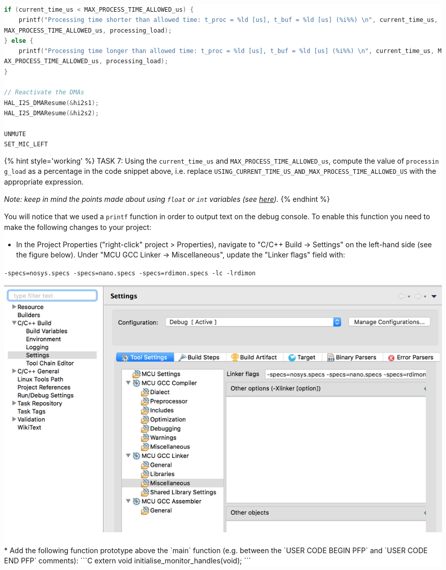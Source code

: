 ```C
if (current_time_us < MAX_PROCESS_TIME_ALLOWED_us) {
    printf("Processing time shorter than allowed time: t_proc = %ld [us], t_buf = %ld [us] (%i%%) \n", current_time_us, MAX_PROCESS_TIME_ALLOWED_us, processing_load);
} else {
    printf("Processing time longer than allowed time: t_proc = %ld [us], t_buf = %ld [us] (%i%%) \n", current_time_us, MAX_PROCESS_TIME_ALLOWED_us, processing_load);
}

// Reactivate the DMAs
HAL_I2S_DMAResume(&hi2s1);
HAL_I2S_DMAResume(&hi2s2);

UNMUTE
SET_MIC_LEFT
```

{% hint style='working' %}
TASK 7: Using the `current_time_us` and `MAX_PROCESS_TIME_ALLOWED_us`, compute the value of `processing_load` as a percentage in the code snippet above, i.e. replace `USING_CURRENT_TIME_US_AND_MAX_PROCESS_TIME_ALLOWED_US` with the appropriate expression.

_Note: keep in mind the points made about using `float` or `int` variables (see [here](../2/dsp_tips.md#float))._
{% endhint %}

You will notice that we used a `printf` function in order to output text on the debug console. To enable this function you need to make the following changes to your project:
* In the Project Properties ("right-click" project > Properties), navigate to "C/C++ Build -> Settings" on the left-hand side (see the figure below). Under "MCU GCC Linker -> Miscellaneous", update the "Linker flags" field with:
```
-specs=nosys.specs -specs=nano.specs -specs=rdimon.specs -lc -lrdimon
```
<div style="text-align:center"><img src ="figs/proj_prop.png"/></div>
<br>
* Add the following function prototype above the `main` function (e.g. between the `USER CODE BEGIN PFP` and `USER CODE END PFP` comments):
```C
extern void initialise_monitor_handles(void);
```